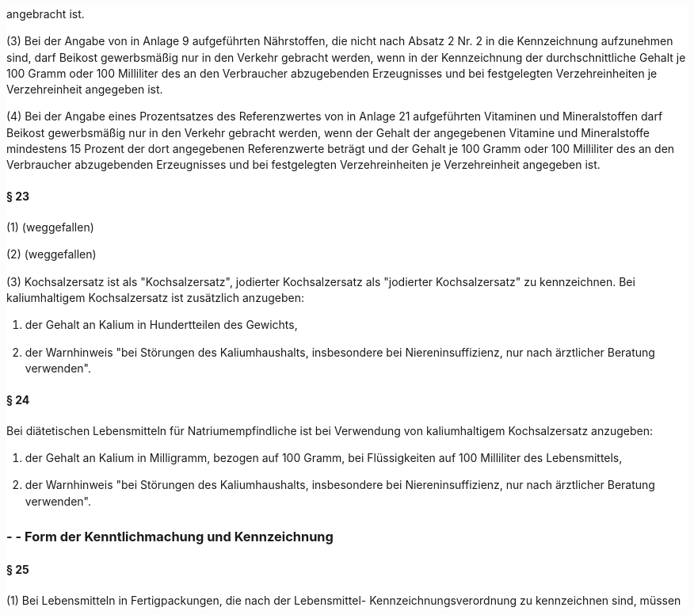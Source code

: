 

angebracht ist.

(3) Bei der Angabe von in Anlage 9 aufgeführten Nährstoffen, die nicht
nach Absatz 2 Nr. 2 in die Kennzeichnung aufzunehmen sind, darf
Beikost gewerbsmäßig nur in den Verkehr gebracht werden, wenn in der
Kennzeichnung der durchschnittliche Gehalt je 100 Gramm oder 100
Milliliter des an den Verbraucher abzugebenden Erzeugnisses und bei
festgelegten Verzehreinheiten je Verzehreinheit angegeben ist.

(4) Bei der Angabe eines Prozentsatzes des Referenzwertes von in
Anlage 21 aufgeführten Vitaminen und Mineralstoffen darf Beikost
gewerbsmäßig nur in den Verkehr gebracht werden, wenn der Gehalt der
angegebenen Vitamine und Mineralstoffe mindestens 15 Prozent der dort
angegebenen Referenzwerte beträgt und der Gehalt je 100 Gramm oder 100
Milliliter des an den Verbraucher abzugebenden Erzeugnisses und bei
festgelegten Verzehreinheiten je Verzehreinheit angegeben ist.


#### § 23

(1) (weggefallen)

(2) (weggefallen)

(3) Kochsalzersatz ist als "Kochsalzersatz", jodierter Kochsalzersatz
als "jodierter Kochsalzersatz" zu kennzeichnen. Bei kaliumhaltigem
Kochsalzersatz ist zusätzlich anzugeben:

1.  der Gehalt an Kalium in Hundertteilen des Gewichts,


2.  der Warnhinweis "bei Störungen des Kaliumhaushalts, insbesondere bei
    Niereninsuffizienz, nur nach ärztlicher Beratung verwenden".





#### § 24

Bei diätetischen Lebensmitteln für Natriumempfindliche ist bei
Verwendung von kaliumhaltigem Kochsalzersatz anzugeben:

1.  der Gehalt an Kalium in Milligramm, bezogen auf 100 Gramm, bei
    Flüssigkeiten auf 100 Milliliter des Lebensmittels,


2.  der Warnhinweis "bei Störungen des Kaliumhaushalts, insbesondere bei
    Niereninsuffizienz, nur nach ärztlicher Beratung verwenden".





### - - Form der Kenntlichmachung und Kennzeichnung



#### § 25

(1) Bei Lebensmitteln in Fertigpackungen, die nach der Lebensmittel-
Kennzeichnungsverordnung zu kennzeichnen sind, müssen
